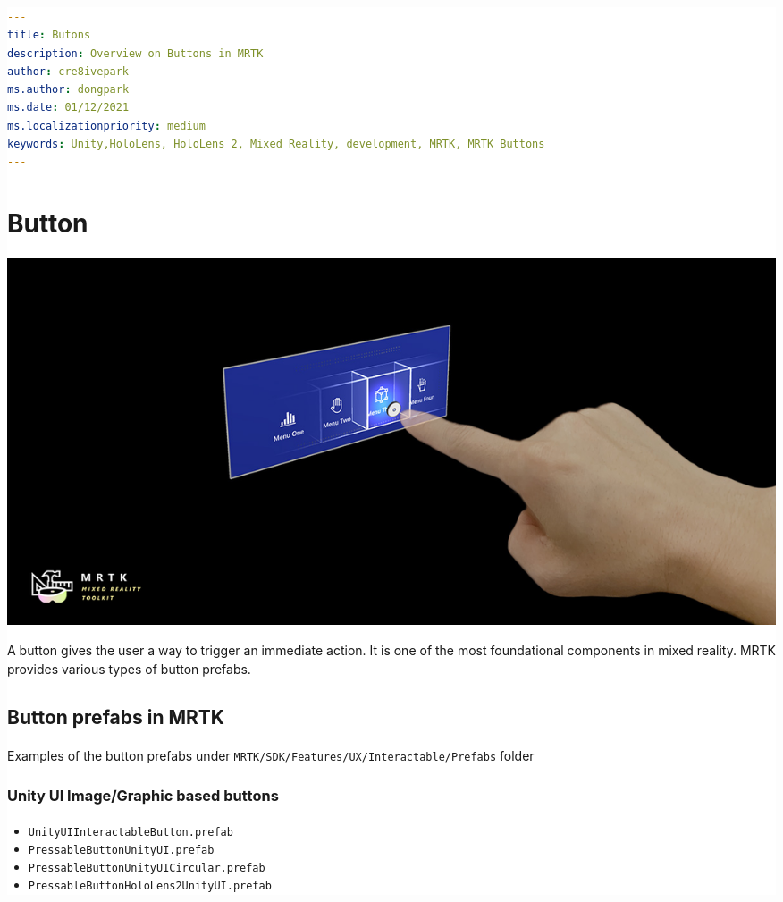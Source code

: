 ```yaml
---
title: Butons
description: Overview on Buttons in MRTK
author: cre8ivepark
ms.author: dongpark
ms.date: 01/12/2021
ms.localizationpriority: medium
keywords: Unity,HoloLens, HoloLens 2, Mixed Reality, development, MRTK, MRTK Buttons
---
```


# Button

![Button Main](../images/button/MRTK_Button_Main.png)

A button gives the user a way to trigger an immediate action. It is one of the most foundational components in mixed reality. MRTK provides various types of button prefabs.

## Button prefabs in MRTK

Examples of the button prefabs under ``MRTK/SDK/Features/UX/Interactable/Prefabs`` folder

### Unity UI Image/Graphic based buttons

* `UnityUIInteractableButton.prefab`
* `PressableButtonUnityUI.prefab`
* `PressableButtonUnityUICircular.prefab`
* `PressableButtonHoloLens2UnityUI.prefab`
